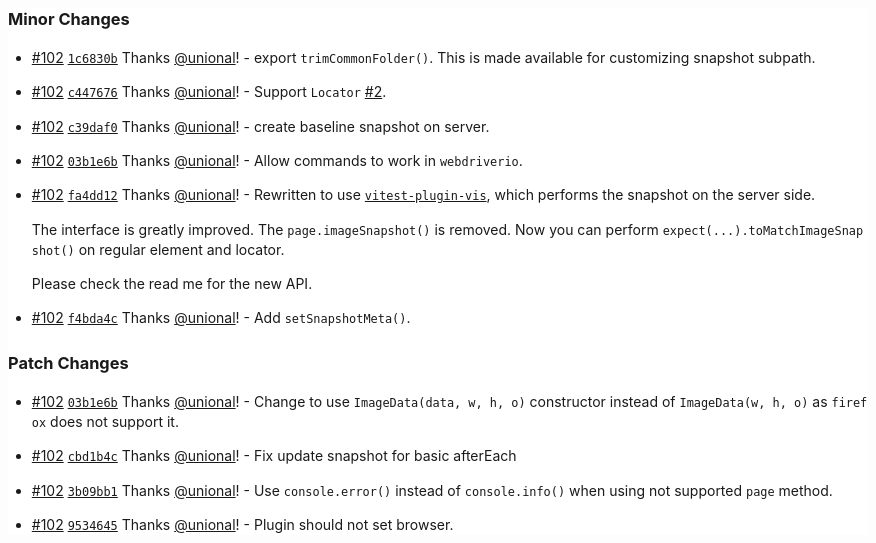 ### Minor Changes

- [#102](https://github.com/repobuddy/storybook-addon-vis/pull/102) [`1c6830b`](https://github.com/repobuddy/storybook-addon-vis/commit/1c6830b322881a489a2480467c0961dfeedd35f4) Thanks [@unional](https://github.com/unional)! - export `trimCommonFolder()`.
  This is made available for customizing snapshot subpath.

- [#102](https://github.com/repobuddy/storybook-addon-vis/pull/102) [`c447676`](https://github.com/repobuddy/storybook-addon-vis/commit/c4476761d8e6e961950433358af336ae2d3b22f1) Thanks [@unional](https://github.com/unional)! - Support `Locator` [#2](https://github.com/repobuddy/storybook-addon-vis/issues/2).

- [#102](https://github.com/repobuddy/storybook-addon-vis/pull/102) [`c39daf0`](https://github.com/repobuddy/storybook-addon-vis/commit/c39daf057ddc9f3cab8b3a26b69ced66c4d8d560) Thanks [@unional](https://github.com/unional)! - create baseline snapshot on server.

- [#102](https://github.com/repobuddy/storybook-addon-vis/pull/102) [`03b1e6b`](https://github.com/repobuddy/storybook-addon-vis/commit/03b1e6b5f099cd9fdc8ffdb299e34703cca2d0ac) Thanks [@unional](https://github.com/unional)! - Allow commands to work in `webdriverio`.

- [#102](https://github.com/repobuddy/storybook-addon-vis/pull/102) [`fa4dd12`](https://github.com/repobuddy/storybook-addon-vis/commit/fa4dd120311ccfee31366fa43243899c4ac46436) Thanks [@unional](https://github.com/unional)! - Rewritten to use [`vitest-plugin-vis`](https://www.npmjs.com/package/vitest-plugin-vis),
  which performs the snapshot on the server side.

  The interface is greatly improved.
  The `page.imageSnapshot()` is removed.
  Now you can perform `expect(...).toMatchImageSnapshot()` on regular element and locator.

  Please check the read me for the new API.

- [#102](https://github.com/repobuddy/storybook-addon-vis/pull/102) [`f4bda4c`](https://github.com/repobuddy/storybook-addon-vis/commit/f4bda4c7e12763d0d047050146f0a2829840ea61) Thanks [@unional](https://github.com/unional)! - Add `setSnapshotMeta()`.

### Patch Changes

- [#102](https://github.com/repobuddy/storybook-addon-vis/pull/102) [`03b1e6b`](https://github.com/repobuddy/storybook-addon-vis/commit/03b1e6b5f099cd9fdc8ffdb299e34703cca2d0ac) Thanks [@unional](https://github.com/unional)! - Change to use `ImageData(data, w, h, o)` constructor instead of `ImageData(w, h, o)` as `firefox` does not support it.

- [#102](https://github.com/repobuddy/storybook-addon-vis/pull/102) [`cbd1b4c`](https://github.com/repobuddy/storybook-addon-vis/commit/cbd1b4c46149855ac9b1d098259f123e9cc0a13e) Thanks [@unional](https://github.com/unional)! - Fix update snapshot for basic afterEach

- [#102](https://github.com/repobuddy/storybook-addon-vis/pull/102) [`3b09bb1`](https://github.com/repobuddy/storybook-addon-vis/commit/3b09bb1d202cfbcd2081ecf368c50b51e85ae38b) Thanks [@unional](https://github.com/unional)! - Use `console.error()` instead of `console.info()` when using not supported `page` method.

- [#102](https://github.com/repobuddy/storybook-addon-vis/pull/102) [`9534645`](https://github.com/repobuddy/storybook-addon-vis/commit/9534645972913a2aa1857c0704e6ed48c3dec2cf) Thanks [@unional](https://github.com/unional)! - Plugin should not set browser.
